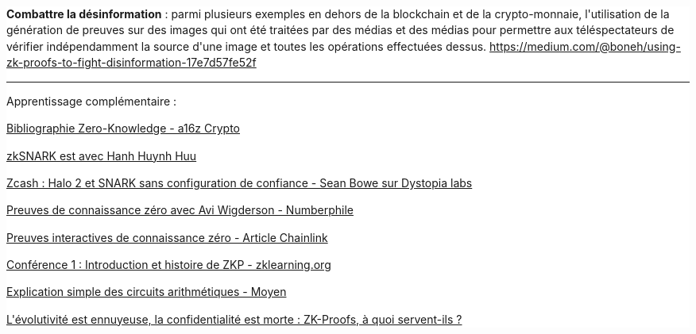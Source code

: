 **Combattre la désinformation** : parmi plusieurs exemples en dehors de la blockchain et de la crypto-monnaie, l'utilisation de la génération de preuves sur des images qui ont été traitées par des médias et des médias pour permettre aux téléspectateurs de vérifier indépendamment la source d'une image et toutes les opérations effectuées dessus. https://medium.com/@boneh/using-zk-proofs-to-fight-disinformation-17e7d57fe52f


____


Apprentissage complémentaire :

[Bibliographie Zero-Knowledge - a16z Crypto](https://a16zcrypto.com/zero-knowledge-canon/)

[zkSNARK est avec Hanh Huynh Huu](https://www.youtube.com/watch?v=zXF-BDohZjk)

[Zcash : Halo 2 et SNARK sans configuration de confiance - Sean Bowe sur Dystopia labs](https://www.youtube.com/watch?v=KdkVTEHUxgo)

[Preuves de connaissance zéro avec Avi Wigderson - Numberphile](https://youtu.be/5ovdoxnfFVc)

[Preuves interactives de connaissance zéro - Article Chainlink](https://blog.chain.link/interactive-zero-knowledge-proofs/)

[Conférence 1 : Introduction et histoire de ZKP - zklearning.org](https://www.youtube.com/watch?v=uchjTIlPzFo)

[Explication simple des circuits arithmétiques - Moyen](https://medium.com/web3studio/simple-explanations-of-arithmetic-circuits-and-zero-knowledge-proofs-806e59a79785)

[L'évolutivité est ennuyeuse, la confidentialité est morte : ZK-Proofs, à quoi servent-ils ?](https://www.youtube.com/watch?v=AX7eAzfSB6w)

